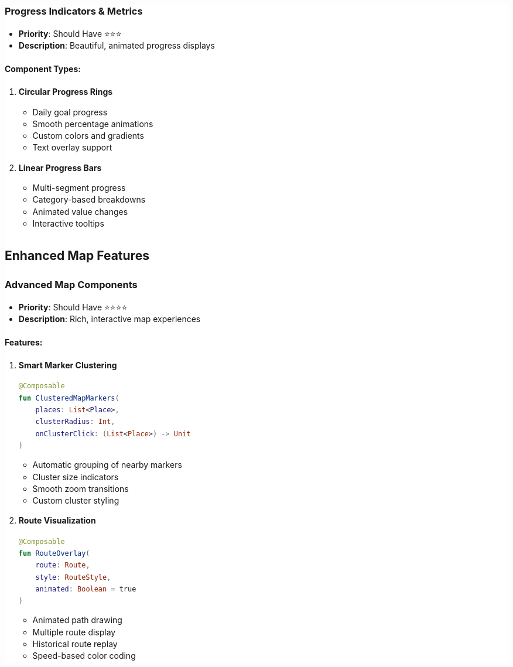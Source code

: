 ### Progress Indicators & Metrics
- **Priority**: Should Have ⭐⭐⭐
- **Description**: Beautiful, animated progress displays

#### Component Types:
1. **Circular Progress Rings**
   - Daily goal progress
   - Smooth percentage animations
   - Custom colors and gradients
   - Text overlay support

2. **Linear Progress Bars**
   - Multi-segment progress
   - Category-based breakdowns
   - Animated value changes
   - Interactive tooltips

## Enhanced Map Features

### Advanced Map Components
- **Priority**: Should Have ⭐⭐⭐⭐
- **Description**: Rich, interactive map experiences

#### Features:

1. **Smart Marker Clustering**
   ```kotlin
   @Composable
   fun ClusteredMapMarkers(
       places: List<Place>,
       clusterRadius: Int,
       onClusterClick: (List<Place>) -> Unit
   )
   ```
   - Automatic grouping of nearby markers
   - Cluster size indicators
   - Smooth zoom transitions
   - Custom cluster styling

2. **Route Visualization**
   ```kotlin
   @Composable
   fun RouteOverlay(
       route: Route,
       style: RouteStyle,
       animated: Boolean = true
   )
   ```
   - Animated path drawing
   - Multiple route display
   - Historical route replay
   - Speed-based color coding
